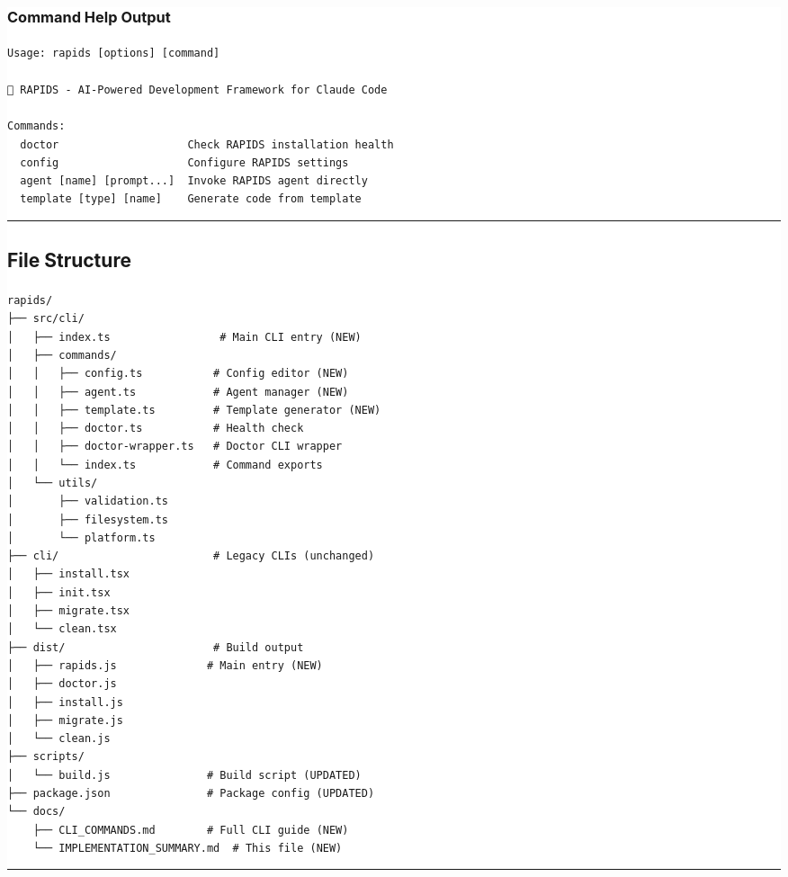 ### Command Help Output
```
Usage: rapids [options] [command]

🌊 RAPIDS - AI-Powered Development Framework for Claude Code

Commands:
  doctor                    Check RAPIDS installation health
  config                    Configure RAPIDS settings
  agent [name] [prompt...]  Invoke RAPIDS agent directly
  template [type] [name]    Generate code from template
```

---

## File Structure

```
rapids/
├── src/cli/
│   ├── index.ts                 # Main CLI entry (NEW)
│   ├── commands/
│   │   ├── config.ts           # Config editor (NEW)
│   │   ├── agent.ts            # Agent manager (NEW)
│   │   ├── template.ts         # Template generator (NEW)
│   │   ├── doctor.ts           # Health check
│   │   ├── doctor-wrapper.ts   # Doctor CLI wrapper
│   │   └── index.ts            # Command exports
│   └── utils/
│       ├── validation.ts
│       ├── filesystem.ts
│       └── platform.ts
├── cli/                        # Legacy CLIs (unchanged)
│   ├── install.tsx
│   ├── init.tsx
│   ├── migrate.tsx
│   └── clean.tsx
├── dist/                       # Build output
│   ├── rapids.js              # Main entry (NEW)
│   ├── doctor.js
│   ├── install.js
│   ├── migrate.js
│   └── clean.js
├── scripts/
│   └── build.js               # Build script (UPDATED)
├── package.json               # Package config (UPDATED)
└── docs/
    ├── CLI_COMMANDS.md        # Full CLI guide (NEW)
    └── IMPLEMENTATION_SUMMARY.md  # This file (NEW)
```

---
